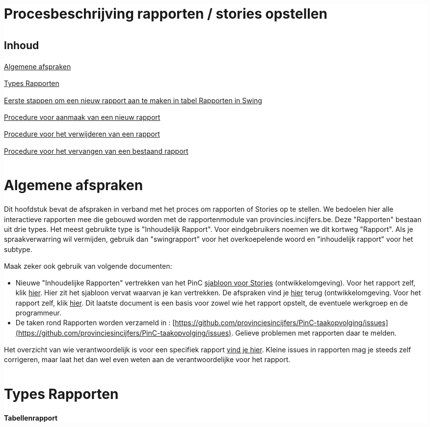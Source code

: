 # Procesbeschrijving rapporten / stories opstellen

## Inhoud

[Algemene afspraken](Draaiboek-rapporten.md#algemene-afspraken)

[Types Rapporten](Draaiboek-rapporten.md#types-rapporten)

[Eerste stappen om een nieuw rapport aan te maken in tabel Rapporten in Swing](Draaiboek-rapporten.md#Eerste-stappen-om-een-nieuw-rapport-aan-te-maken-in-tabel-Rapporten-in-Swing)

[Procedure voor aanmaak van een nieuw rapport](Draaiboek-rapporten.md#procedure-voor-aanmaak-van-een-nieuw-rapport)

[Procedure voor het verwijderen van een rapport](Draaiboek-rapporten.md#Procedure-voor-het-verwijderen-van-een-rapport)

[Procedure voor het vervangen van een bestaand rapport](Draaiboek-rapporten.md#Procedure-voor-het-vervangen-van-een-bestaand-rapport)


# Algemene afspraken

Dit hoofdstuk bevat de afspraken in verband met het proces om rapporten of Stories op te stellen. We bedoelen hier alle interactieve rapporten mee die gebouwd worden met de rapportenmodule van provincies.incijfers.be. Deze &quot;Rapporten&quot; bestaan uit drie types. Het meest gebruikte type is &quot;Inhoudelijk Rapport&quot;. Voor eindgebruikers noemen we dit kortweg &quot;Rapport&quot;. Als je spraakverwarring wil vermijden, gebruik dan &quot;swingrapport&quot; voor het overkoepelende woord en &quot;inhoudelijk rapport&quot; voor het subtype.

Maak zeker ook gebruik van volgende documenten:

- Nieuwe &quot;Inhoudelijke Rapporten&quot; vertrekken van het PinC [sjabloon voor Stories](https://provincies.incijfers.be/admin/storiesstudio/stories/sjabloon/theme/cgdif3jehajfnhd0) (ontwikkelomgeving). Voor het rapport zelf, klik [hier](https://provincies.incijfers.be/dashboard/sjabloon/informatie-over-dit-sjabloon). Hier zit het sjabloon vervat waarvan je kan vertrekken. De afspraken vind je [hier](https://provincies.incijfers.be/admin/storiesstudio/stories/sjabloon_afspraken/theme/cgdif3jehajfnhd0) terug (ontwikkelomgeving. Voor het rapport zelf, klik [hier](https://provincies.incijfers.be/dashadmin/preview/sjabloon-afspraken/informatie-over-dit-sjabloon). Dit laatste document is een basis voor zowel wie het rapport opstelt, de eventuele werkgroep en de programmeur. 
- De taken rond Rapporten worden verzameld in : [https://github.com/provinciesincijfers/PinC-taakopvolging/issues](https://github.com/provinciesincijfers/PinC-taakopvolging/issues). Gelieve problemen met rapporten daar te melden.

Het overzicht van wie verantwoordelijk is voor een specifiek rapport [vind je hier](https://github.com/provinciesincijfers/PinC-taakopvolging/#taakverdeling-rapporten). Kleine issues in rapporten mag je steeds zelf corrigeren, maar laat het dan wel even weten aan de verantwoordelijke voor het rapport. 

# Types Rapporten

**Tabellenrapport**
